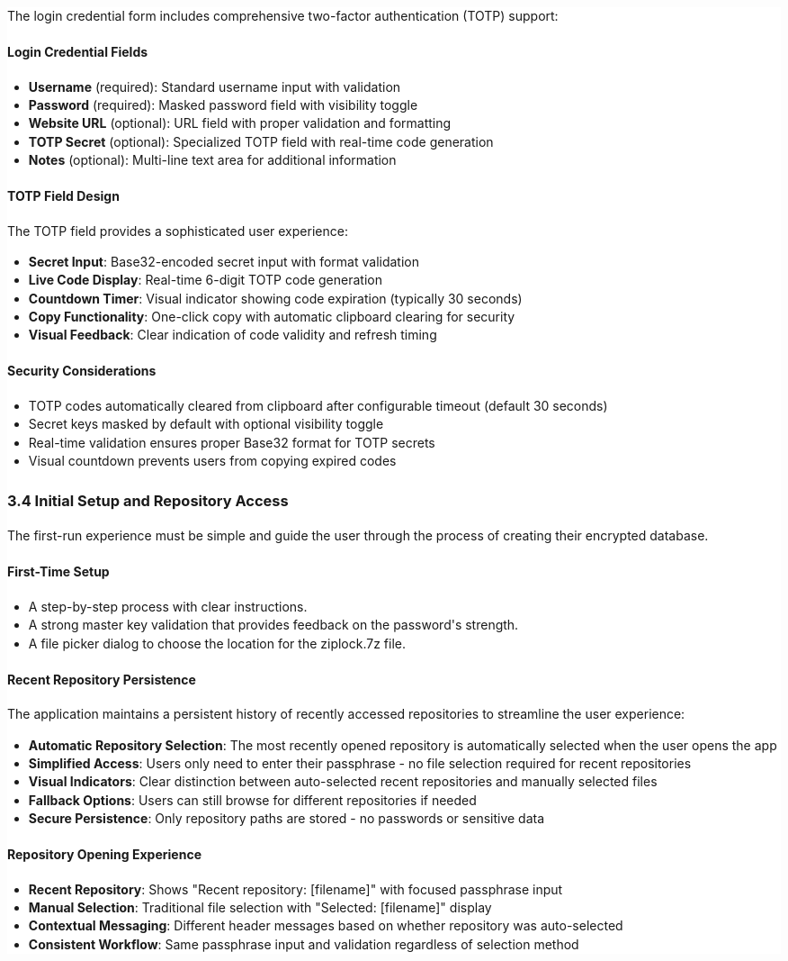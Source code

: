 The login credential form includes comprehensive two-factor authentication (TOTP) support:

#### **Login Credential Fields**
- **Username** (required): Standard username input with validation
- **Password** (required): Masked password field with visibility toggle
- **Website URL** (optional): URL field with proper validation and formatting
- **TOTP Secret** (optional): Specialized TOTP field with real-time code generation
- **Notes** (optional): Multi-line text area for additional information

#### **TOTP Field Design**
The TOTP field provides a sophisticated user experience:
- **Secret Input**: Base32-encoded secret input with format validation
- **Live Code Display**: Real-time 6-digit TOTP code generation
- **Countdown Timer**: Visual indicator showing code expiration (typically 30 seconds)
- **Copy Functionality**: One-click copy with automatic clipboard clearing for security
- **Visual Feedback**: Clear indication of code validity and refresh timing

#### **Security Considerations**
- TOTP codes automatically cleared from clipboard after configurable timeout (default 30 seconds)
- Secret keys masked by default with optional visibility toggle
- Real-time validation ensures proper Base32 format for TOTP secrets
- Visual countdown prevents users from copying expired codes

### **3.4 Initial Setup and Repository Access**

The first-run experience must be simple and guide the user through the process of creating their encrypted database.

#### **First-Time Setup**
* A step-by-step process with clear instructions.
* A strong master key validation that provides feedback on the password's strength.
* A file picker dialog to choose the location for the ziplock.7z file.

#### **Recent Repository Persistence**
The application maintains a persistent history of recently accessed repositories to streamline the user experience:

* **Automatic Repository Selection**: The most recently opened repository is automatically selected when the user opens the app
* **Simplified Access**: Users only need to enter their passphrase - no file selection required for recent repositories
* **Visual Indicators**: Clear distinction between auto-selected recent repositories and manually selected files
* **Fallback Options**: Users can still browse for different repositories if needed
* **Secure Persistence**: Only repository paths are stored - no passwords or sensitive data

#### **Repository Opening Experience**
* **Recent Repository**: Shows "Recent repository: [filename]" with focused passphrase input
* **Manual Selection**: Traditional file selection with "Selected: [filename]" display
* **Contextual Messaging**: Different header messages based on whether repository was auto-selected
* **Consistent Workflow**: Same passphrase input and validation regardless of selection method
